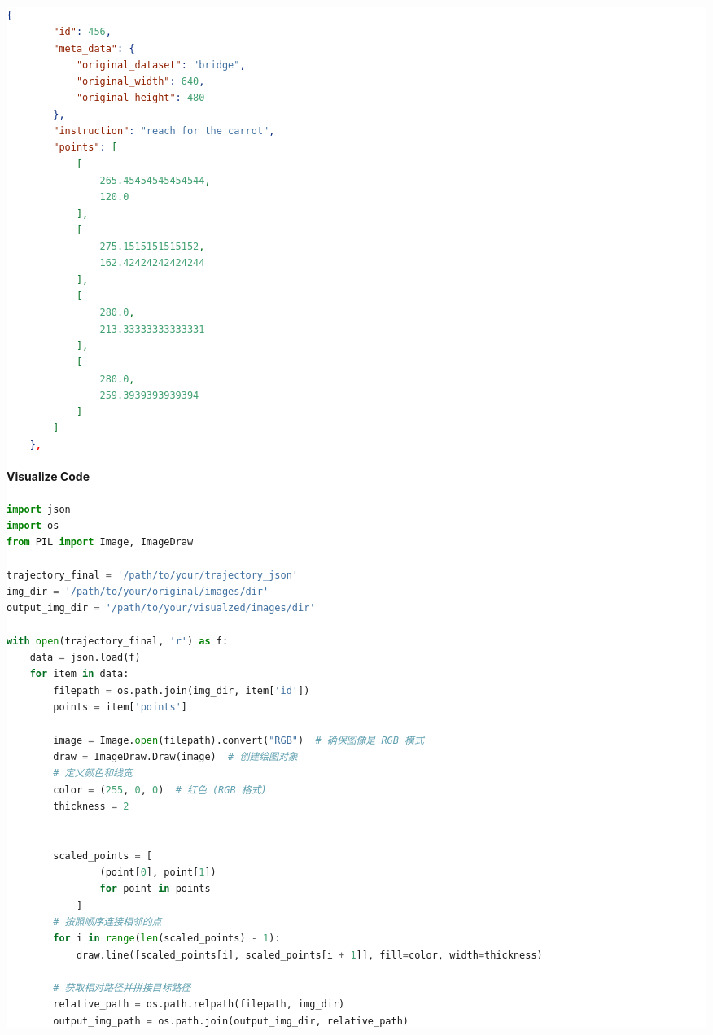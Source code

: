 ```json
{
        "id": 456,
        "meta_data": {
            "original_dataset": "bridge",
            "original_width": 640,
            "original_height": 480
        },
        "instruction": "reach for the carrot",
        "points": [
            [
                265.45454545454544,
                120.0
            ],
            [
                275.1515151515152,
                162.42424242424244
            ],
            [
                280.0,
                213.33333333333331
            ],
            [
                280.0,
                259.3939393939394
            ]
        ]
    },
```

#### Visualize Code

```python
import json
import os
from PIL import Image, ImageDraw

trajectory_final = '/path/to/your/trajectory_json'
img_dir = '/path/to/your/original/images/dir'
output_img_dir = '/path/to/your/visualzed/images/dir'

with open(trajectory_final, 'r') as f:
    data = json.load(f)
    for item in data:
        filepath = os.path.join(img_dir, item['id'])
        points = item['points']

        image = Image.open(filepath).convert("RGB")  # 确保图像是 RGB 模式
        draw = ImageDraw.Draw(image)  # 创建绘图对象
        # 定义颜色和线宽
        color = (255, 0, 0)  # 红色 (RGB 格式)
        thickness = 2


        scaled_points = [
                (point[0], point[1])
                for point in points
            ]
        # 按照顺序连接相邻的点
        for i in range(len(scaled_points) - 1):
            draw.line([scaled_points[i], scaled_points[i + 1]], fill=color, width=thickness)

        # 获取相对路径并拼接目标路径
        relative_path = os.path.relpath(filepath, img_dir)
        output_img_path = os.path.join(output_img_dir, relative_path)
```